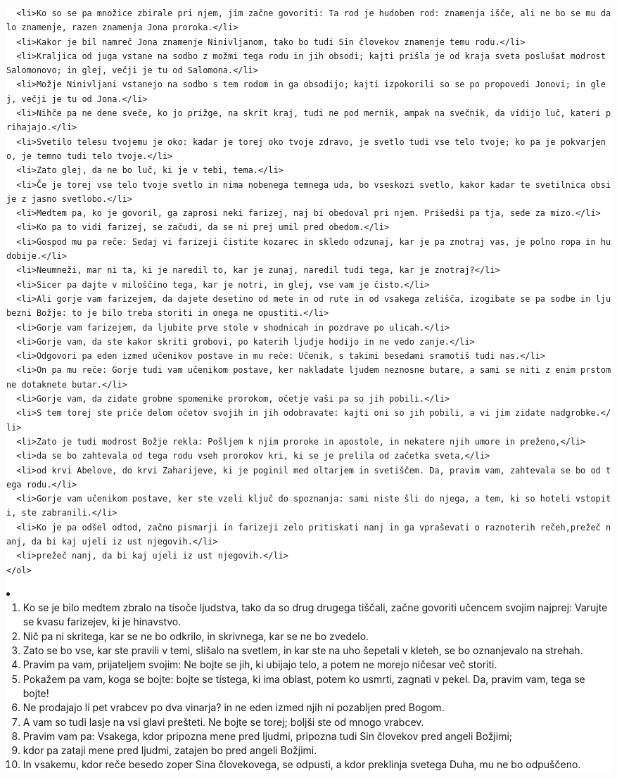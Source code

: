      <li>Ko so se pa množice zbirale pri njem, jim začne govoriti: Ta rod je hudoben rod: znamenja išče, ali ne bo se mu dalo znamenje, razen znamenja Jona proroka.</li>
      <li>Kakor je bil namreč Jona znamenje Ninivljanom, tako bo tudi Sin človekov znamenje temu rodu.</li>
      <li>Kraljica od juga vstane na sodbo z možmi tega rodu in jih obsodi; kajti prišla je od kraja sveta poslušat modrost Salomonovo; in glej, večji je tu od Salomona.</li>
      <li>Možje Ninivljani vstanejo na sodbo s tem rodom in ga obsodijo; kajti izpokorili so se po propovedi Jonovi; in glej, večji je tu od Jona.</li>
      <li>Nihče pa ne dene sveče, ko jo prižge, na skrit kraj, tudi ne pod mernik, ampak na svečnik, da vidijo luč, kateri prihajajo.</li>
      <li>Svetilo telesu tvojemu je oko: kadar je torej oko tvoje zdravo, je svetlo tudi vse telo tvoje; ko pa je pokvarjeno, je temno tudi telo tvoje.</li>
      <li>Zato glej, da ne bo luč, ki je v tebi, tema.</li>
      <li>Če je torej vse telo tvoje svetlo in nima nobenega temnega uda, bo vseskozi svetlo, kakor kadar te svetilnica obsije z jasno svetlobo.</li>
      <li>Medtem pa, ko je govoril, ga zaprosi neki farizej, naj bi obedoval pri njem. Prišedši pa tja, sede za mizo.</li>
      <li>Ko pa to vidi farizej, se začudi, da se ni prej umil pred obedom.</li>
      <li>Gospod mu pa reče: Sedaj vi farizeji čistite kozarec in skledo odzunaj, kar je pa znotraj vas, je polno ropa in hudobije.</li>
      <li>Neumneži, mar ni ta, ki je naredil to, kar je zunaj, naredil tudi tega, kar je znotraj?</li>
      <li>Sicer pa dajte v miloščino tega, kar je notri, in glej, vse vam je čisto.</li>
      <li>Ali gorje vam farizejem, da dajete desetino od mete in od rute in od vsakega zelišča, izogibate se pa sodbe in ljubezni Božje: to je bilo treba storiti in onega ne opustiti.</li>
      <li>Gorje vam farizejem, da ljubite prve stole v shodnicah in pozdrave po ulicah.</li>
      <li>Gorje vam, da ste kakor skriti grobovi, po katerih ljudje hodijo in ne vedo zanje.</li>
      <li>Odgovori pa eden izmed učenikov postave in mu reče: Učenik, s takimi besedami sramotiš tudi nas.</li>
      <li>On pa mu reče: Gorje tudi vam učenikom postave, ker nakladate ljudem neznosne butare, a sami se niti z enim prstom ne dotaknete butar.</li>
      <li>Gorje vam, da zidate grobne spomenike prorokom, očetje vaši pa so jih pobili.</li>
      <li>S tem torej ste priče delom očetov svojih in jih odobravate: kajti oni so jih pobili, a vi jim zidate nadgrobke.</li>
      <li>Zato je tudi modrost Božje rekla: Pošljem k njim proroke in apostole, in nekatere njih umore in preženo,</li>
      <li>da se bo zahtevala od tega rodu vseh prorokov kri, ki se je prelila od začetka sveta,</li>
      <li>od krvi Abelove, do krvi Zaharijeve, ki je poginil med oltarjem in svetiščem. Da, pravim vam, zahtevala se bo od tega rodu.</li>
      <li>Gorje vam učenikom postave, ker ste vzeli ključ do spoznanja: sami niste šli do njega, a tem, ki so hoteli vstopiti, ste zabranili.</li>
      <li>Ko je pa odšel odtod, začno pismarji in farizeji zelo pritiskati nanj in ga vpraševati o raznoterih rečeh,prežeč nanj, da bi kaj ujeli iz ust njegovih.</li>
      <li>prežeč nanj, da bi kaj ujeli iz ust njegovih.</li>
    </ol>
  </li>
  <li>
    <ol>
      <li>Ko se je bilo medtem zbralo na tisoče ljudstva, tako da so drug drugega tiščali, začne govoriti učencem svojim najprej: Varujte se kvasu farizejev, ki je hinavstvo.</li>
      <li>Nič pa ni skritega, kar se ne bo odkrilo, in skrivnega, kar se ne bo zvedelo.</li>
      <li>Zato se bo vse, kar ste pravili v temi, slišalo na svetlem, in kar ste na uho šepetali v kleteh, se bo oznanjevalo na strehah.</li>
      <li>Pravim pa vam, prijateljem svojim: Ne bojte se jih, ki ubijajo telo, a potem ne morejo ničesar več storiti.</li>
      <li>Pokažem pa vam, koga se bojte: bojte se tistega, ki ima oblast, potem ko usmrti, zagnati v pekel. Da, pravim vam, tega se bojte!</li>
      <li>Ne prodajajo li pet vrabcev po dva vinarja? in ne eden izmed njih ni pozabljen pred Bogom.</li>
      <li>A vam so tudi lasje na vsi glavi prešteti. Ne bojte se torej; boljši ste od mnogo vrabcev.</li>
      <li>Pravim vam pa: Vsakega, kdor pripozna mene pred ljudmi, pripozna tudi Sin človekov pred angeli Božjimi;</li>
      <li>kdor pa zataji mene pred ljudmi, zatajen bo pred angeli Božjimi.</li>
      <li>In vsakemu, kdor reče besedo zoper Sina človekovega, se odpusti, a kdor preklinja svetega Duha, mu ne bo odpuščeno.</li>